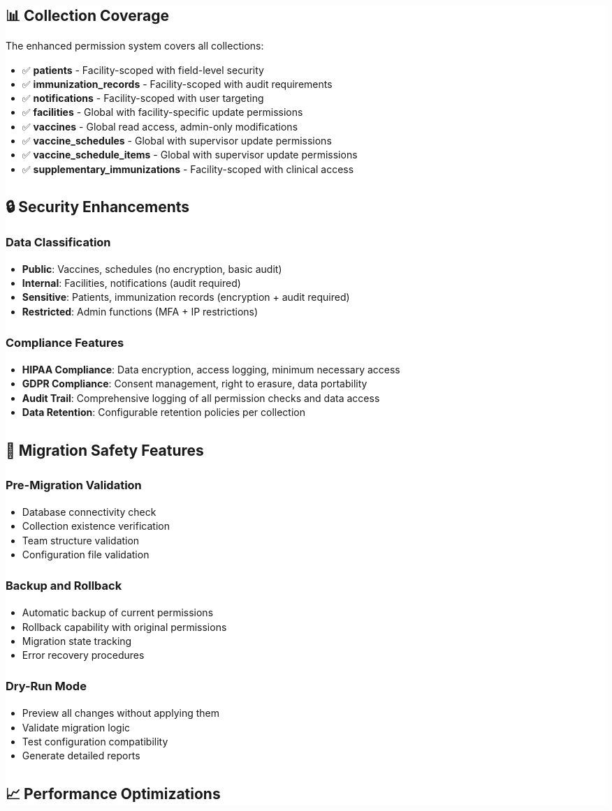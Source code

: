 ## 📊 Collection Coverage

The enhanced permission system covers all collections:

- ✅ **patients** - Facility-scoped with field-level security
- ✅ **immunization_records** - Facility-scoped with audit requirements
- ✅ **notifications** - Facility-scoped with user targeting
- ✅ **facilities** - Global with facility-specific update permissions
- ✅ **vaccines** - Global read access, admin-only modifications
- ✅ **vaccine_schedules** - Global with supervisor update permissions
- ✅ **vaccine_schedule_items** - Global with supervisor update permissions
- ✅ **supplementary_immunizations** - Facility-scoped with clinical access

## 🔒 Security Enhancements

### Data Classification

- **Public**: Vaccines, schedules (no encryption, basic audit)
- **Internal**: Facilities, notifications (audit required)
- **Sensitive**: Patients, immunization records (encryption + audit required)
- **Restricted**: Admin functions (MFA + IP restrictions)

### Compliance Features

- **HIPAA Compliance**: Data encryption, access logging, minimum necessary access
- **GDPR Compliance**: Consent management, right to erasure, data portability
- **Audit Trail**: Comprehensive logging of all permission checks and data access
- **Data Retention**: Configurable retention policies per collection

## 🚨 Migration Safety Features

### Pre-Migration Validation
- Database connectivity check
- Collection existence verification
- Team structure validation
- Configuration file validation

### Backup and Rollback
- Automatic backup of current permissions
- Rollback capability with original permissions
- Migration state tracking
- Error recovery procedures

### Dry-Run Mode
- Preview all changes without applying them
- Validate migration logic
- Test configuration compatibility
- Generate detailed reports

## 📈 Performance Optimizations
